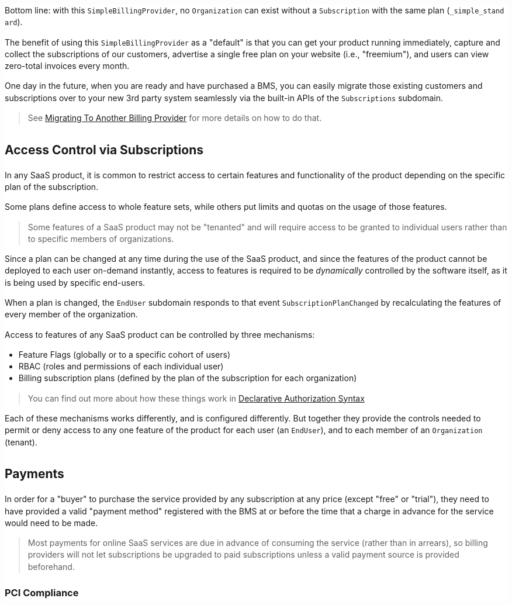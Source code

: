 Bottom line: with this `SimpleBillingProvider`, no `Organization` can exist without a `Subscription` with the same plan (`_simple_standard`).

The benefit of using this `SimpleBillingProvider` as a "default" is that you can get your product running immediately, capture and collect the subscriptions of our customers, advertise a single free plan on your website (i.e., "freemium"), and users can view zero-total invoices every month.

One day in the future, when you are ready and have purchased a BMS, you can easily migrate those existing customers and subscriptions over to your new 3rd party system seamlessly via the built-in APIs of the `Subscriptions` subdomain.

> See [Migrating To Another Billing Provider](../how-to-guides/900-migrate-billing-provider.md) for more details on how to do that.

## Access Control via Subscriptions

In any SaaS product, it is common to restrict access to certain features and functionality of the product depending on the specific plan of the subscription.

Some plans define access to whole feature sets, while others put limits and quotas on the usage of those features.

> Some features of a SaaS product may not be "tenanted" and will require access to be granted to individual users rather than to specific members of organizations.

Since a plan can be changed at any time during the use of the SaaS product, and since the features of the product cannot be deployed to each user on-demand instantly, access to features is required to be *dynamically* controlled by the software itself, as it is being used by specific end-users.

When a plan is changed, the `EndUser` subdomain responds to that event `SubscriptionPlanChanged` by recalculating the features of every member of the organization.

Access to features of any SaaS product can be controlled by three mechanisms:

* Feature Flags (globally or to a specific cohort of users)
* RBAC (roles and permissions of each individual user)
* Billing subscription plans (defined by the plan of the subscription for each organization)

> You can find out more about how these things work in [Declarative Authorization Syntax](0090-authentication-authorization.md/#declarative-authorization-syntax)

Each of these mechanisms works differently, and is configured differently. But together they provide the controls needed to permit or deny access to any one feature of the product for each user (an `EndUser`), and to each member of an `Organization` (tenant).

## Payments

In order for a "buyer" to purchase the service provided by any subscription at any price (except "free" or "trial"), they need to have provided a valid "payment method" registered with the BMS at or before the time that a charge in advance for the service would need to be made.

> Most payments for online SaaS services are due in advance of consuming the service (rather than in arrears), so billing providers will not let subscriptions be upgraded to paid subscriptions unless a valid payment source is provided beforehand.

### PCI Compliance
